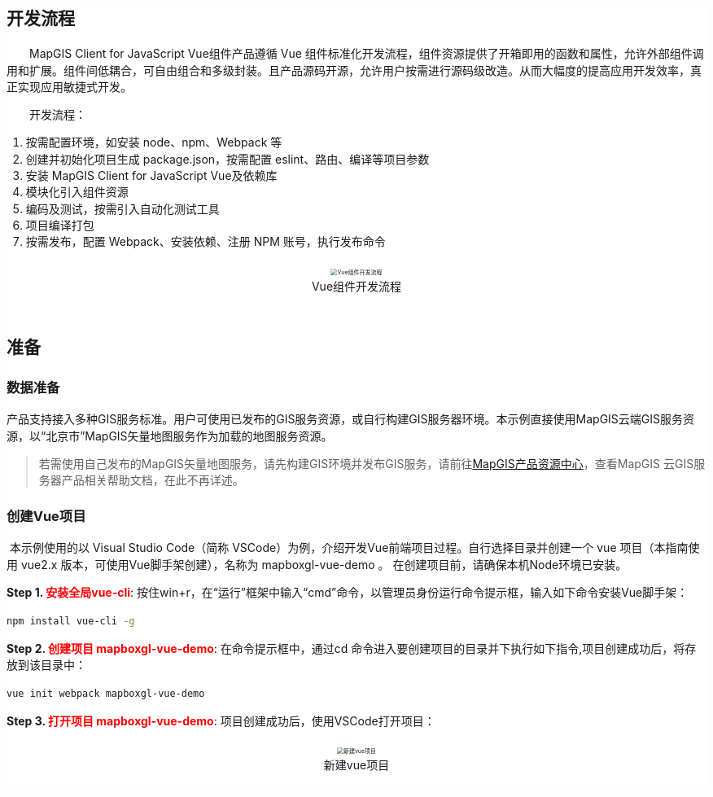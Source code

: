 ## 开发流程
&ensp;&ensp;&ensp;&ensp;MapGIS Client for JavaScript  Vue组件产品遵循 Vue 组件标准化开发流程，组件资源提供了开箱即用的函数和属性，允许外部组件调用和扩展。组件间低耦合，可自由组合和多级封装。且产品源码开源，允许用户按需进行源码级改造。从而大幅度的提高应用开发效率，真正实现应用敏捷式开发。

&ensp;&ensp;&ensp;&ensp;开发流程：

1. 按需配置环境，如安装 node、npm、Webpack 等
2. 创建并初始化项目生成 package.json，按需配置 eslint、路由、编译等项目参数
3. 安装 MapGIS Client for JavaScript  Vue及依赖库
4. 模块化引入组件资源
5. 编码及测试，按需引入自动化测试工具
6. 项目编译打包
7. 按需发布，配置 Webpack、安装依赖、注册 NPM 账号，执行发布命令

<center>
  <img src="././static/modules/component/source/img/Vue组件开发流程.png" alt="Vue组件开发流程" style="zoom:50%;" />
  <br>
  <div class="notes">Vue组件开发流程</div>
</center>
<br/>


## 准备

### 数据准备
​		产品支持接入多种GIS服务标准。用户可使用已发布的GIS服务资源，或自行构建GIS服务器环境。本示例直接使用MapGIS云端GIS服务资源，以“北京市”MapGIS矢量地图服务作为加载的地图服务资源。

> 若需使用自己发布的MapGIS矢量地图服务，请先构建GIS环境并发布GIS服务，请前往<a href="http://www.smaryun.com/dev/service-space/resource?from=1#/node_id75" targer="_blank">MapGIS产品资源中心</a>，查看MapGIS 云GIS服务器产品相关帮助文档，在此不再详述。

### 创建Vue项目
​		本示例使用的以 Visual Studio Code（简称 VSCode）为例，介绍开发Vue前端项目过程。自行选择目录并创建一个 vue 项目（本指南使用 vue2.x 版本，可使用Vue脚手架创建），名称为 mapboxgl-vue-demo 。
 在创建项目前，请确保本机Node环境已安装。

**Step 1. <font color=red>安装全局vue-cli</font>**:
按住win+r，在“运行”框架中输入“cmd”命令，以管理员身份运行命令提示框，输入如下命令安装Vue脚手架：

 ```sh
npm install vue-cli -g
 ```
**Step 2. <font color=red>创建项目 mapboxgl-vue-demo</font>**:
在命令提示框中，通过cd 命令进入要创建项目的目录并下执行如下指令,项目创建成功后，将存放到该目录中：

```sh
vue init webpack mapboxgl-vue-demo
```
**Step 3. <font color=red>打开项目 mapboxgl-vue-demo</font>**:
项目创建成功后，使用VSCode打开项目：
<center>
  <img src="./static/modules/component/source/img/新建vue项目.png" alt="新建vue项目" style="zoom:50%; " />
  <br>
  <div class="notes">新建vue项目</div>
</center>
<br/>
